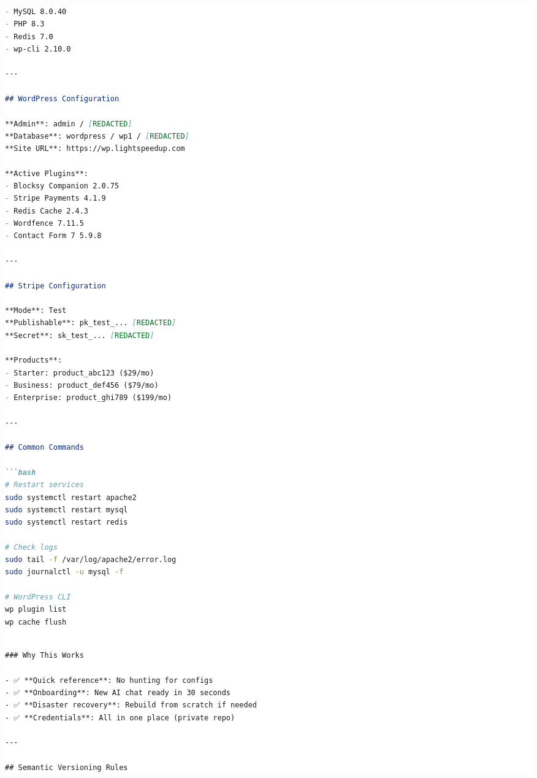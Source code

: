 ```markdown
- MySQL 8.0.40
- PHP 8.3
- Redis 7.0
- wp-cli 2.10.0

---

## WordPress Configuration

**Admin**: admin / [REDACTED]  
**Database**: wordpress / wp1 / [REDACTED]  
**Site URL**: https://wp.lightspeedup.com

**Active Plugins**:
- Blocksy Companion 2.0.75
- Stripe Payments 4.1.9
- Redis Cache 2.4.3
- Wordfence 7.11.5
- Contact Form 7 5.9.8

---

## Stripe Configuration

**Mode**: Test  
**Publishable**: pk_test_... [REDACTED]  
**Secret**: sk_test_... [REDACTED]

**Products**:
- Starter: product_abc123 ($29/mo)
- Business: product_def456 ($79/mo)
- Enterprise: product_ghi789 ($199/mo)

---

## Common Commands

```bash
# Restart services
sudo systemctl restart apache2
sudo systemctl restart mysql
sudo systemctl restart redis

# Check logs
sudo tail -f /var/log/apache2/error.log
sudo journalctl -u mysql -f

# WordPress CLI
wp plugin list
wp cache flush
```
```

### Why This Works

- ✅ **Quick reference**: No hunting for configs
- ✅ **Onboarding**: New AI chat ready in 30 seconds
- ✅ **Disaster recovery**: Rebuild from scratch if needed
- ✅ **Credentials**: All in one place (private repo)

---

## Semantic Versioning Rules
```